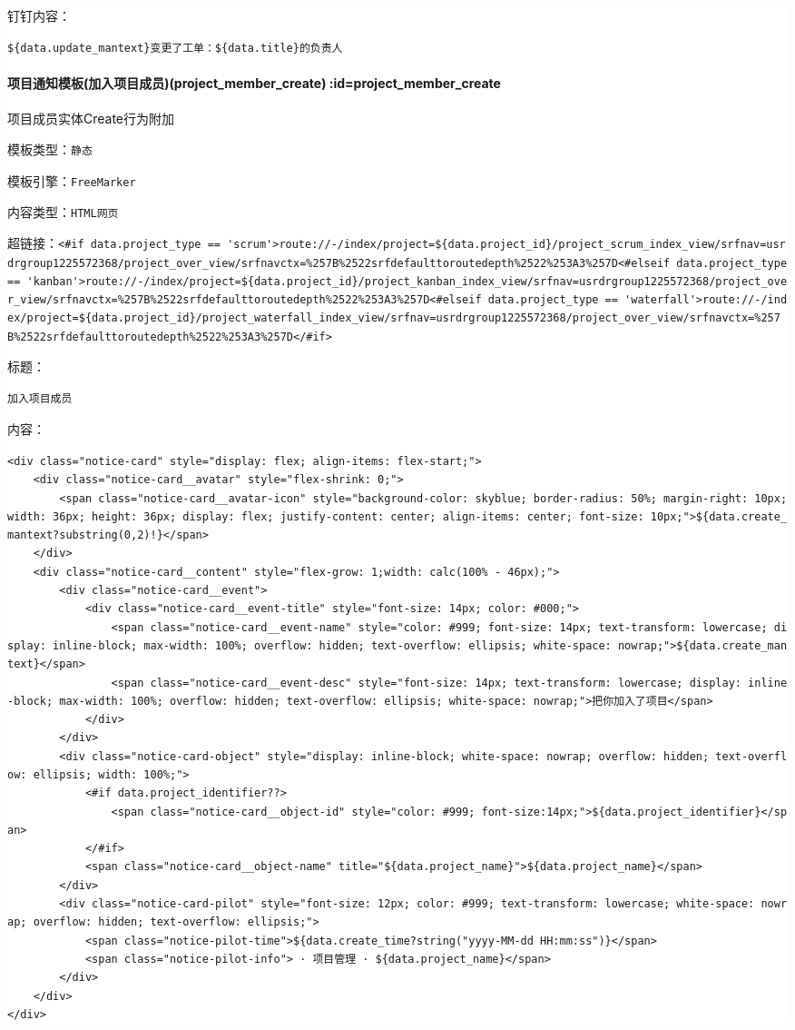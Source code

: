 钉钉内容：
```
${data.update_mantext}变更了工单：${data.title}的负责人
```
#### 项目通知模板(加入项目成员)(project_member_create) :id=project_member_create
项目成员实体Create行为附加

模板类型：`静态`

模板引擎：`FreeMarker`

内容类型：`HTML网页`

超链接：`<#if data.project_type == 'scrum'>route://-/index/project=${data.project_id}/project_scrum_index_view/srfnav=usrdrgroup1225572368/project_over_view/srfnavctx=%257B%2522srfdefaulttoroutedepth%2522%253A3%257D<#elseif data.project_type == 'kanban'>route://-/index/project=${data.project_id}/project_kanban_index_view/srfnav=usrdrgroup1225572368/project_over_view/srfnavctx=%257B%2522srfdefaulttoroutedepth%2522%253A3%257D<#elseif data.project_type == 'waterfall'>route://-/index/project=${data.project_id}/project_waterfall_index_view/srfnav=usrdrgroup1225572368/project_over_view/srfnavctx=%257B%2522srfdefaulttoroutedepth%2522%253A3%257D</#if>`

标题：
```
加入项目成员
```

内容：
```
<div class="notice-card" style="display: flex; align-items: flex-start;">
    <div class="notice-card__avatar" style="flex-shrink: 0;">
        <span class="notice-card__avatar-icon" style="background-color: skyblue; border-radius: 50%; margin-right: 10px; width: 36px; height: 36px; display: flex; justify-content: center; align-items: center; font-size: 10px;">${data.create_mantext?substring(0,2)!}</span>
    </div>
    <div class="notice-card__content" style="flex-grow: 1;width: calc(100% - 46px);">
        <div class="notice-card__event">
            <div class="notice-card__event-title" style="font-size: 14px; color: #000;">
                <span class="notice-card__event-name" style="color: #999; font-size: 14px; text-transform: lowercase; display: inline-block; max-width: 100%; overflow: hidden; text-overflow: ellipsis; white-space: nowrap;">${data.create_mantext}</span> 
                <span class="notice-card__event-desc" style="font-size: 14px; text-transform: lowercase; display: inline-block; max-width: 100%; overflow: hidden; text-overflow: ellipsis; white-space: nowrap;">把你加入了项目</span>
            </div>
        </div>
        <div class="notice-card-object" style="display: inline-block; white-space: nowrap; overflow: hidden; text-overflow: ellipsis; width: 100%;">
            <#if data.project_identifier??>
                <span class="notice-card__object-id" style="color: #999; font-size:14px;">${data.project_identifier}</span>
            </#if>
            <span class="notice-card__object-name" title="${data.project_name}">${data.project_name}</span>
        </div>
        <div class="notice-card-pilot" style="font-size: 12px; color: #999; text-transform: lowercase; white-space: nowrap; overflow: hidden; text-overflow: ellipsis;">
            <span class="notice-pilot-time">${data.create_time?string("yyyy-MM-dd HH:mm:ss")}</span>
            <span class="notice-pilot-info"> · 项目管理 · ${data.project_name}</span>
        </div>
    </div>
</div>
```
